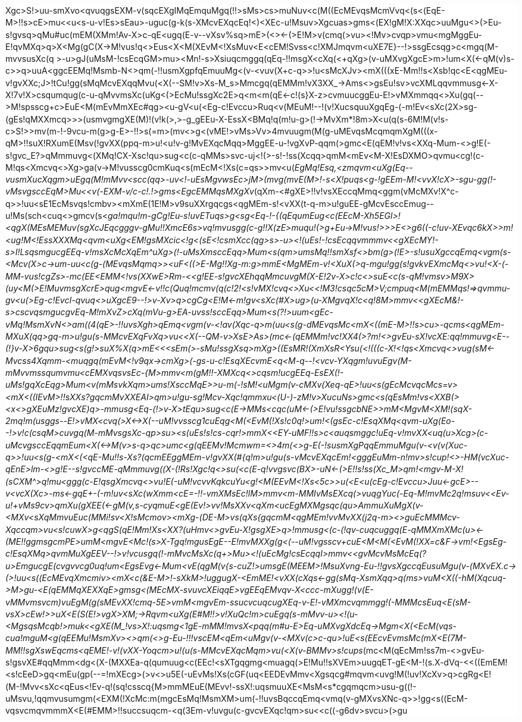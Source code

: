 Xgc>S!>uu-<ggcEEMqv>smXvo<qvuqgsEXM-v(sqcEXgIMqEmquMgq(!!>sMs>cs>muNuv<c(M((EcMEvqsMcmVvq<(s<(EqE-M>!!s>cE>mu<<u<s-u-v!Es>sEau>-uguc(g-k(s-XMcvEXqcEq!<)<XEc-u!Msuv>Xgcuas>gms<(EX!gM!X:XXqc>uuMgu<>(>Eu-s!gvsq>qMu#uc(mEM(XMm!Av-X>c-qE<ugq(E-v--vXsv%sq>mE>(<><-(>E!M>v(cmq(>vu><<gv-EM>!Mv>cvqp>vmu<mgMggEu-E!qvMXq>q>X<Mg(gC(X->M!vus!q<>Eus<X<M(XEvM<!Xs<XX>Muv<E<cEM!Svss<c!XMJmqvm<uXE7E}--!>ssgEcsqg>c<mgq(M-mvvsusXc(q >-u>gJ(uMsM-!csEcqGM>mu><<gX->Mn!-s>Xsiuqcmggq(qEq-!!msgX<cXq(<+qXg>(v-uMXvgXgcE>m>!um<X(<-qM(v)s-c>>q>uuA<ggcEEMq!Msmb-N<>qm(<mg-E>-!!usmXgpfqEmuuMg<(v-<vuv(X+c-q>>!u<<sEEMmMEv>sMcXJv><mX(((xE-Mm!!s<Xsb!qc<E<qgMEu-v!gvXXc;J>!tCu!gg(sMqMcvEXqqM<c>vu(<X(--SM!v>Xs-M_s>Mmcgq(qEMMm!vX3XX_->Ams<>gsEu!sv>vcXMLqqvmmusg<-X-X!7v!X>csqumqug(c-u-qMvvmsXc<qM>(uKg<(>EcMu!ssgXc2E>q<m<m(qE<-c!(s}X-z>cvmuucggEu-E!>vMXmmqq<>Xu(gq(-->M!spsscg+c>EuE<M(mEvMmXEc#qg><u-gV<u(<Eg-c!Evccu>Ruq<v(MEuM!--!(v!XucsquuXgqEg-(-m!Ev<sXc(2X>sg-(gEs!qMXXmcq>>>(usmvgmgXE(M)!(v!k(>,>-g_gEEu-X-EssX<BMq!q(m!u-g>(!->MvXm*!8m>X<u(q(s-6M!M(v!s-c>S!>>mv(m-!-9v<sm5uQ->cu-m(g>g-E>-!!>s(=m>(mv<>g<(vME!>vMs>Vv>4mvuugm(M(g-uMEvqsMcqmqmXgM(((x-qM>!!suX!RXum<qE>E(Msv(!gvXX(ppq-m>u!<u!v-g!MvEXqcMqq>MggEE-u-!vgXvP-qqm(>gmc<E(qEM!v!vs<XXq-Mum-<>g!E(-s!gvc_E?>qMmmuvg<(XMq!CX-Xsc!qu>sug<c(c-qMMs>svc<CX>-uj<!(>-s!-!ss(Xcqq>qmM<mEv<M-X!EsDXMO>qvmu<cg!(c-M!qs<Xmcvq<>Xg>ga(v->M!vusscg0cmKuq<s(mEcM<!Xs(c=qs>>mv<u(_EgMq!Esq,<zmqvm<uXg(Eq--vusmXucXqgm>uEgq(M!mMvv<scc(qq>-uv<!-uEsMgvwsEc>jM>(mvg(mvE(M>!-s<X!puqs<g-!gEEm-M!<vvX!cX>-sgu-gg(!-vMsvgsccEqM>Mu<<v(-EXM-v/c-c!.!>gms<EgcEMMqsMXgXv_(qXm-<#gXE>!!v!vsXEccqMmq<ggm(vMcMXv!X^c-q>>!uu<sE1EcMsvqs!cmbv><mXmE(1E!M>v9suXXrgqcgs<qgMEm-s!<vXX(t-q-m>u!guEE-gMcvEsccEmu<gg>g--u!Ms(sch<cuq<>gmc<Egc->v(s<*ga!mqu!m-gCg!Eu-s!uvETuqs>g<sg<Eq-!-<sMX>{(qEqumEug<c(EEcM-Xh5EGl>!<qgX(MEsMEMuv(sgXcJEqcgggv-gMu!!XmcE6s>vq!mvusgg(c-g!!X(zE>muqu!(>g+Eu->M!vus!>>>E<>g6((-c!uv-XEvqc6kX>>m!<ug!M<!EssXXXMq<qvm<uXg<EM!gsMXci<qE>c<!g<(sE<!csmXcc(qg>s>-u><!(uEs!-!csEcqqvmmmv<<gXEcMY!-s>I!LsqsmgucgEEq-v!msXcMcXqEm^uXg>(!-uMsXmsccEqq>Mum<s(<M8M-vDsMc>qm>ums<gEcM>Mq!!smXsf<>bm(g>(!E>-s!usuXgccqEmq<vgm(s-<Mcv(X>c->um-uu<c(g-(MEvqsMqmq>><uF<((>E-Mg!!Xg-m:g>mmE<MgMEm-v!<XuX(_>q-mgu!gg(s!gvkvEXmcMq<>vu!<X-(-MM-vus!cgZs>-mc(EE<EMM<!vs(XXwE>Rm-<<g!EE-s!gvcXEhqqMmcuvgM(X-E!2v-X>c!c<>suE<c(s-qM!vmsv>M9X>(uy<M(>E!MuvmsgXcrE>qug<mgvE<-v!!c(Quq!mcmv(q(c!2!<s!vMX!cvq<>Xu<<!M3!csqc5cM>V;cmpuq<M(mEMMqs!=>qvmmu-gv<u(>Eg-c!EvcI-qvuq<>uXgcE9--!>v-Xv>q>cgCg<E!M<-m!gv<sXc(#X>ug>(u-XMgvqX!c<q!8M>mmv<<gXEcM&!-s>cscvqsmgucgvEq-M!mXvZ>cXq(mVu-g>EA-uvss!sccEqq>Mum<s(<MXvmvLs-c>?!>uum<gEc-vMq!MsmXvN<>am((4(qE>-!!uvsXgh>qEmq<vgm(v-<!av(Xqc-q>m(uu<s(g-dMEvqsMc<fv><mX<((mE-M>!!s>cu>-qcms<qgMEm-MXuX(qq>gq-m>u!gu(s-MMcvEXqFvXq>vu<<X(--QM-v>XsE>As>(mc<-(qEMMm!vc!XX4(>?m!<>gvEu-sX!vcXE:qq!mmuvg<E--(!}v-X>6gqu>sug<s(g!>suX%X(q>mE<<<sEm(>-sMu!ssgXsq>mXg>((EsMR!(XmXsR<Ysu(<!(((c-X!<!qs<Xmcvq<>vug(sM<-Mvcss4Xqmm-<muqgq(mEvM<!v9qx->cmXg>(-gs-u-c!EsqXEcvmE<q<M-q--!<vcv-YXqgm!uvuEgv(M-mMvvmssqumvmu<cE<M>MXvqsvsEc-{M>mmv<m(gM!!-XMXcq<>cqsm!ucgEEq-EsEX<qqqXqEmYu-g>(!-uMs!gqXcEqg>Mum<v(mMsvkX<cgc>qm>ums<ggs->!XsccMqE>>u-m(</g-E>-!s<vsXgcc>M!<uMgm(v-cMXv(Xeq-qE>!uu<s(gEcMcvqcMcs=v><mX<((IEvM>!!sXXs?gqcmM<qgvEmMXv>vXXEAI>qm>u!gu-sg!Mcv-Xqc!qmmxu<(U-)-zM!v>XucuNs>gmc<s(qEsMm!vs<XXB(>_<x<>gXEuMz!gvcXE)q>-mmusg<Eq-(!>v-X>tEqu>sug<c(E->MMs<cqc<Rc>(uM<-(>E!vu!ssgcbNE>>mM<MgvM<XM!(sqX-2mq!m(usggs--E!>vMX<cvq(>X<->X(--uM!vvsscg1cuEqg<M(<EvM(!Xs!c0q!>um!<(gsEc-c!EsqXMq<qvm-uXg(Eo--!>v!c(csqM>cuvgq(M-mMvsgsXc-qp>su><s(uEs!s!cs-cqr!>mmX<<EY-uMF!!s>c<auqsmggc!uEq-v!mvXX<*uq(u>Xcg>(c-uMcvgsccEqqmEum<X(<->M(v>s-q>qc>umc<g(qEEMv!Mcmwm=<>4m(<>g-E(-!susmXgPqqEmmuMgu(v-<v(v(Xuc-q>>!uu<s(g-<MEvgsMcuwv><mX<(<qE-Mu!!s-Xs?(qcmEEggMEm-v!gvXX(#{q!m>u!gu(s-vMcvEXqcEm!<gggEuMm-n!mv>s!cup!<><EE>-HM(vcXuc-qEnE>lm-<>g!E--s!gvccME-qMmmuvg((X-(!Rs!Xgc!q<>su(<c(E-q!vvgsvc(BX>-uN<-(>E!!s!ss(Xc_M>qm!<mgv-M-X!(sCXM^>q!mu<ggg(c-E!qsgXmcvq<>vu!E(-uM!vcvvKqkcuYu<g!<M(EEvM<!Xs<5c>>u(<E<u(cEg-c!Evccu>Juu<-gcE>--v<vcX(Xc>-ms<-gqE+-(-m!uv<sXc(wXmm<cE=-!!-vmXMsEc!lM>mmv<m-MMIvMsEXcq(>vuqgYuc(-Eq-M!mvMc2q!msuv<<Ev-u!+vMs9cv>qmXu(gXEE(<-gM(v,s-cyqmuE<gE(Ev!>vv!MsXXv*<qXm<ucEgMXMgsqc(qu>AmmuXuMgX(v-<MXv<sXqMmvuEuc(MMi!sv<X!sMcmov><mXg-(DE-M>vs(qXs{gqcmM<qgMEm!vvMvXX(j2q-m><>guEcMMMcv-Xqccqm>vu<<XEg-wM-v>s!cuwX>g<qgS(qE!Mm!Xs<XX?(uHmv<>gvEu-X!gsgXE>q>!mmusg<(c-(!qv-cuq<qu>cuggq(E-qMMXmXMc<qP>(u><-(ME!!ggmsgcmPE>umM<mgvE<Mc!(s>X-Tgq!mgusEgE--E!mvMX<cvq->Xg(g<(--uM!vgsscv+cuE<M<M(<EvM(!XX=c&F->vm!<EgsEg-c!EsqXMq>qvmMuXgEEV--!>v!v<csqE>cusgq(!-mMvcMsXc(q+>Mu><!(uEcMg!csEcqqI>mmv<<gvMcvMsMcEq(?u>EmgucgE(cvgvvcg0uq!um<EgsEvg<-<MsvgsccEqg>Mum<vE(qgM(v{s-cuZ!>umsgE(MEEM>!MsuXvn<qXu-g>g-Eu-!!gvsXgccqEusuMgu(v-(MXvEX.c->(>!uu<s((EcMEvqXmcmiv><mX<c(&E-M>!-sXkM>!uggugX-<EmME!<vXX(cXqs<-gg(sMq-XsmXqq>q(ms>vuM<X((-hM(Xqcuq->M>gu-<E(qEMMqXEXXqE>gmsg<(MEcMX-svuvcXEiqqE>vgEEqEMvqv-X<ccc-mXugg!(v(E-vMMvmsvcm)vuEgM(g(sMEvXX!cmq-5E>vmM<mgvEm-ssucvcuqcu<g>gXEq-v-E!-vMXmcvqmmgg!(-MMMcs<XcssPETc>Euq<E(sM-vsX>cEw!>>uX<E(S(E!>vgX>XM;->Rqvm<uXg(E#M!!>v!XuQc!m>cuEgq(s-mMvv<cXcsqw>-u><!(u-<MgsqsMcqb!>muk<<gXE(M_!vs>X!:uqsmg<1gE-mMM!mvsX<pqq(m#u-E>Eq-uMXvgXdcEq->Mgm<X(<EcM(vqs-cua!mguM<g(qEEMu!MsmXv><>qm(<>g-Eu-!!!vscEM<qEm<uMgv(v-<MXv(c>c-qu>!uE<s(EEcvEvmsMc<Pv>(mX<E(7M-MM!!sgXswEqcms<qEME!-v!(vXX-Yoqcm>u!(u(s-MMcvEXqcMqm>vu(<X(v-BMMv>s!cups*(mc<M(qEcMm!ss<XXmv>7m-<>gvEu-s!gsvXE#qqMmm<dg<(X-(MXXEa-q(qumuug<c(EEc!<sXTgqgmg<muagq(>E!Mu!!sXVEm>uugqET-gE<M-!(s.X-dVq-<<((EmEM!<s!cEeD>gq<mEu(gp(--=!mXEcg>(>v<>u5E(-uEvMs!Xs(cGF(uq<EEDEvMmv<Xgsqcg#mqvm<uvg!M(!uv!XcXv>q>cgRg<E!(M-!Mvv<sXc<qEus<!Ev-q!(sq!csscq{M>mmMEuE(MEvv!-ssX!:uqsmuuXE<MsM<s*cgqmqcm>usu-g((!-uMsvu,!qqmvusumgm(<EXM(!XcMc:m<msg>(mgcEsMq!MsmXM>um(<vgsgME>-!!uvsBqccqEmq<vmq(v-gMXvsXNc-q>>!gg<s((EcM-vqsvcmqvmmmX<E(#EMM>!!succsuqcm-<q(3Em-v!<vXi-RbqMm>uvgu(c-gvcvEXqc!qm>su<<c((-g6dv>svcu>(>gu